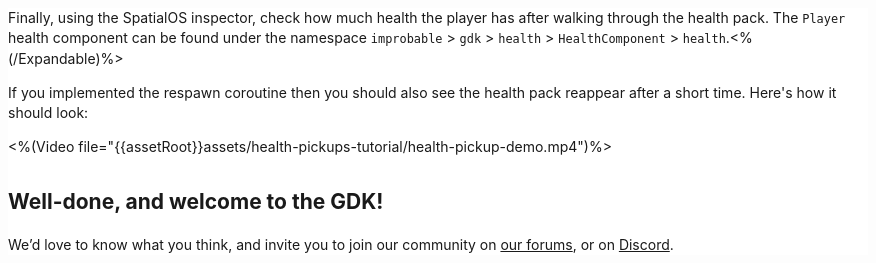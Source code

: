 Finally, using the SpatialOS inspector, check how much health the player has after walking through the health pack. The `Player` health component can be found under the namespace `improbable` > `gdk` > `health` > `HealthComponent` > `health`.<%(/Expandable)%>

If you implemented the respawn coroutine then you should also see the health pack reappear after a short time. Here's how it should look:

<%(Video file="{{assetRoot}}assets/health-pickups-tutorial/health-pickup-demo.mp4")%>

## Well-done, and welcome to the GDK!

We’d love to know what you think, and invite you to join our community on [our forums](https://forums.improbable.io/), or on [Discord](https://discordapp.com/invite/SCZTCYm).